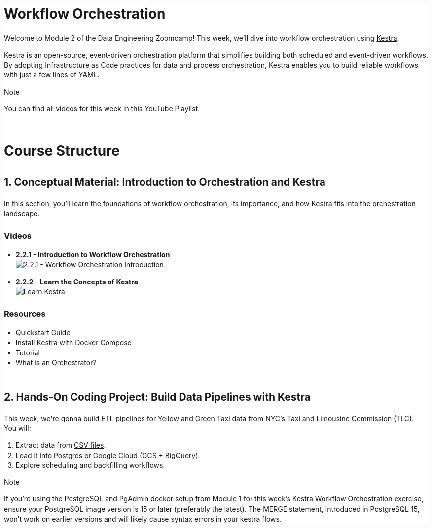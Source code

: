 # Workflow Orchestration

Welcome to Module 2 of the Data Engineering Zoomcamp! This week, we’ll dive into workflow orchestration using [Kestra](https://go.kestra.io/de-zoomcamp/github). 

Kestra is an open-source, event-driven orchestration platform that simplifies building both scheduled and event-driven workflows. By adopting Infrastructure as Code practices for data and process orchestration, Kestra enables you to build reliable workflows with just a few lines of YAML.

> [!NOTE]  
>You can find all videos for this week in this [YouTube Playlist](https://go.kestra.io/de-zoomcamp/yt-playlist).

---

# Course Structure

## 1. Conceptual Material: Introduction to Orchestration and Kestra

In this section, you’ll learn the foundations of workflow orchestration, its importance, and how Kestra fits into the orchestration landscape.

### Videos
- **2.2.1 - Introduction to Workflow Orchestration**  
  [![2.2.1 - Workflow Orchestration Introduction](https://markdown-videos-api.jorgenkh.no/url?url=https%3A%2F%2Fyoutu.be%2FNp6QmmcgLCs)](https://youtu.be/Np6QmmcgLCs)

- **2.2.2 - Learn the Concepts of Kestra**  
  [![Learn Kestra](https://markdown-videos-api.jorgenkh.no/url?url=https%3A%2F%2Fyoutu.be%2Fo79n-EVpics)](https://youtu.be/o79n-EVpics)

### Resources
- [Quickstart Guide](https://go.kestra.io/de-zoomcamp/quickstart)
- [Install Kestra with Docker Compose](https://go.kestra.io/de-zoomcamp/docker-compose)
- [Tutorial](https://go.kestra.io/de-zoomcamp/tutorial)
- [What is an Orchestrator?](https://go.kestra.io/de-zoomcamp/what-is-an-orchestrator)

---

## 2. Hands-On Coding Project: Build Data Pipelines with Kestra

This week, we're gonna build ETL pipelines for Yellow and Green Taxi data from NYC’s Taxi and Limousine Commission (TLC). You will:
1. Extract data from [CSV files](https://github.com/DataTalksClub/nyc-tlc-data/releases).
2. Load it into Postgres or Google Cloud (GCS + BigQuery).
3. Explore scheduling and backfilling workflows.

>[!NOTE] 
If you’re using the PostgreSQL and PgAdmin docker setup from Module 1 for this week’s Kestra Workflow Orchestration exercise, ensure your PostgreSQL image version is 15 or later (preferably the latest). The MERGE statement, introduced in PostgreSQL 15, won’t work on earlier versions and will likely cause syntax errors in your kestra flows.
